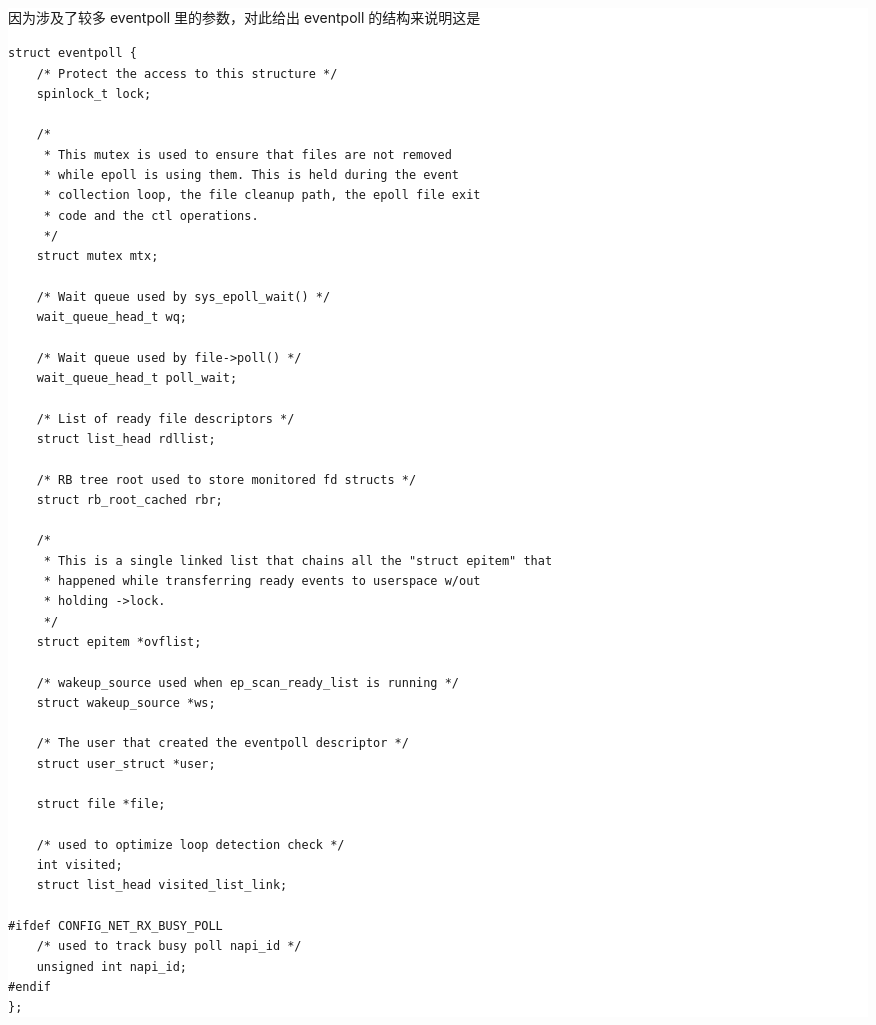 ```

```

因为涉及了较多 eventpoll 里的参数，对此给出 eventpoll 的结构来说明这是

```
struct eventpoll {
	/* Protect the access to this structure */
	spinlock_t lock;

	/*
	 * This mutex is used to ensure that files are not removed
	 * while epoll is using them. This is held during the event
	 * collection loop, the file cleanup path, the epoll file exit
	 * code and the ctl operations.
	 */
	struct mutex mtx;

	/* Wait queue used by sys_epoll_wait() */
	wait_queue_head_t wq;

	/* Wait queue used by file->poll() */
	wait_queue_head_t poll_wait;

	/* List of ready file descriptors */
	struct list_head rdllist;

	/* RB tree root used to store monitored fd structs */
	struct rb_root_cached rbr;

	/*
	 * This is a single linked list that chains all the "struct epitem" that
	 * happened while transferring ready events to userspace w/out
	 * holding ->lock.
	 */
	struct epitem *ovflist;

	/* wakeup_source used when ep_scan_ready_list is running */
	struct wakeup_source *ws;

	/* The user that created the eventpoll descriptor */
	struct user_struct *user;

	struct file *file;

	/* used to optimize loop detection check */
	int visited;
	struct list_head visited_list_link;

#ifdef CONFIG_NET_RX_BUSY_POLL
	/* used to track busy poll napi_id */
	unsigned int napi_id;
#endif
};

```

